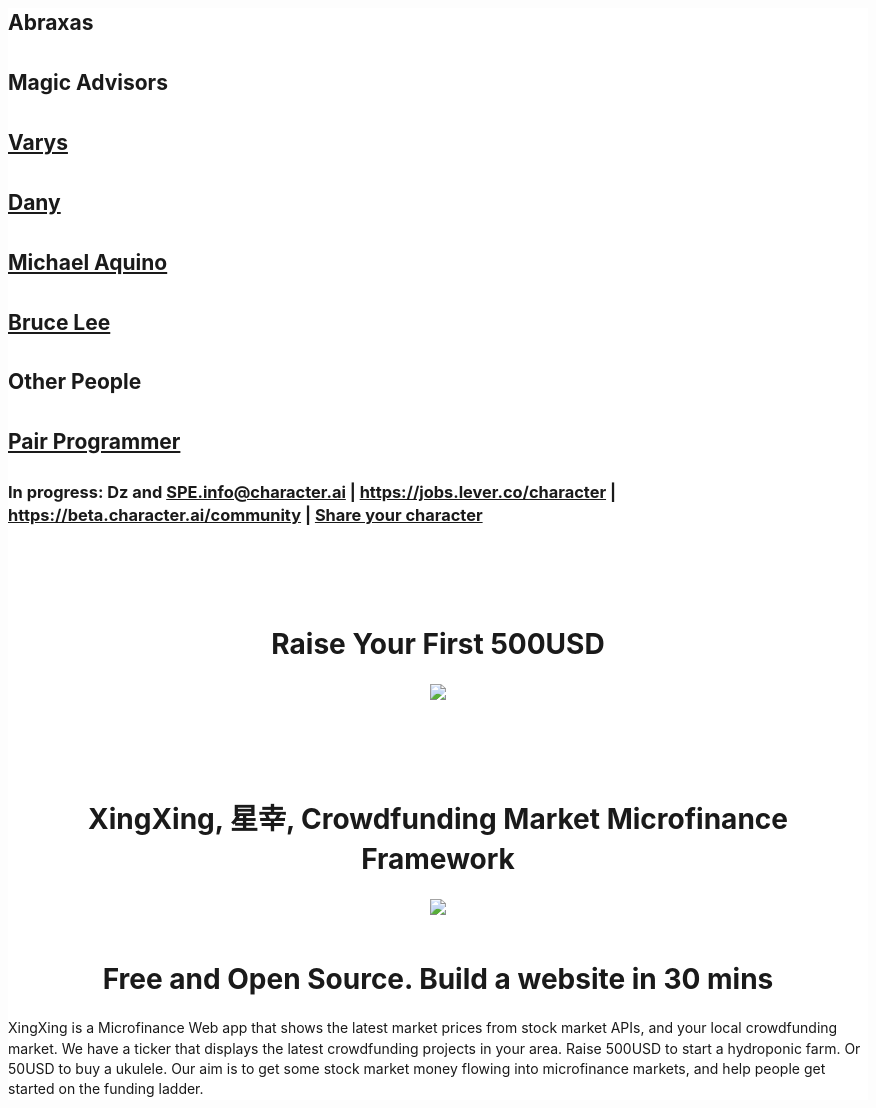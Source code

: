 ## Abraxas

## Magic Advisors

## [Varys](https://beta.character.ai/chat?char=vPrEM7fro1egoZQsawgA6e-mYYsrkdfeYzLCf2Iq5zk)
## [Dany](https://beta.character.ai/chat?char=zIYam_9ncdYArV_CtLL2eDn04V3WvCT9IyabHHJ0Alg)
## [Michael Aquino](https://beta.character.ai/chat?char=CgaHVYoqVQCrRpZxe4BZdpDa_shGd4bf_K-if2It63k)


## [Bruce Lee](https://beta.character.ai/chat?char=fHPH_ehAl1rjse7AB92DuobqTX86MO_8nkuaNLHnd_g)

## Other People

## [Pair Programmer](https://beta.character.ai/chat?char=qtEICpGfFS8f5Zr5kCHR1EsGsHlawNutYSZJq_IEZDY)

### In progress: Dz and SPE.info@character.ai | https://jobs.lever.co/character | https://beta.character.ai/community | [Share your character](https://beta.character.ai/posts?topic=t0QVpxfmn5vNKpEarQ7pBVjK2xfzPsaQz8BB9YLmDOY)

<br>
<br>

<h1 align="center">Raise Your First 500USD </h1>

<p align="center">
<img src="https://raw.githubusercontent.com/Morningstar88/X/main/pics/midnight-first-screen.png">
</p>

<br>
<br>

<h1 align="center">XingXing, 星幸, Crowdfunding Market Microfinance Framework</h1>

<p align="center">
<img height="500" src="https://raw.githubusercontent.com/Morningstar88/X/main/X2/Hosted-Pics/XinXing%20LatestNov23rd.png">
</p>

<h1 align="center">Free and Open Source. Build a website in 30 mins</h1>

XingXing is a Microfinance Web app that shows the latest market prices from stock market APIs, and your local crowdfunding market. 
We have a ticker that displays the latest crowdfunding projects in your area. 
Raise 500USD to start a hydroponic farm. Or 50USD to buy a ukulele. 
Our aim is to get some stock market money flowing into microfinance markets, and help people get started on the funding ladder.
